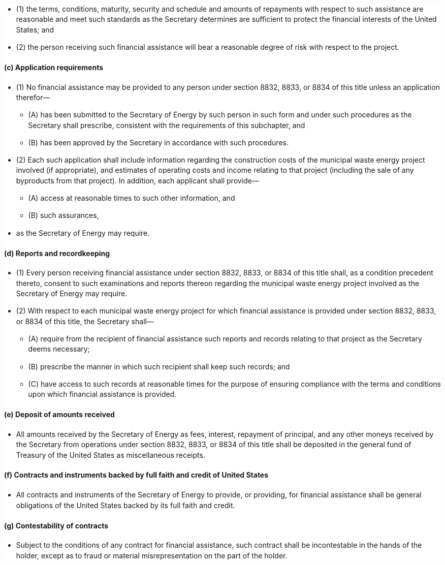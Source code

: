   * (1) the terms, conditions, maturity, security and schedule and amounts of repayments with respect to such assistance are reasonable and meet such standards as the Secretary determines are sufficient to protect the financial interests of the United States; and

  * (2) the person receiving such financial assistance will bear a reasonable degree of risk with respect to the project.

#### (c) Application requirements
* (1) No financial assistance may be provided to any person under section 8832, 8833, or 8834 of this title unless an application therefor—

  * (A) has been submitted to the Secretary of Energy by such person in such form and under such procedures as the Secretary shall prescribe, consistent with the requirements of this subchapter, and

  * (B) has been approved by the Secretary in accordance with such procedures.


* (2) Each such application shall include information regarding the construction costs of the municipal waste energy project involved (if appropriate), and estimates of operating costs and income relating to that project (including the sale of any byproducts from that project). In addition, each applicant shall provide—

  * (A) access at reasonable times to such other information, and

  * (B) such assurances,


* as the Secretary of Energy may require.

#### (d) Reports and recordkeeping
* (1) Every person receiving financial assistance under section 8832, 8833, or 8834 of this title shall, as a condition precedent thereto, consent to such examinations and reports thereon regarding the municipal waste energy project involved as the Secretary of Energy may require.

* (2) With respect to each municipal waste energy project for which financial assistance is provided under section 8832, 8833, or 8834 of this title, the Secretary shall—

  * (A) require from the recipient of financial assistance such reports and records relating to that project as the Secretary deems necessary;

  * (B) prescribe the manner in which such recipient shall keep such records; and

  * (C) have access to such records at reasonable times for the purpose of ensuring compliance with the terms and conditions upon which financial assistance is provided.

#### (e) Deposit of amounts received
* All amounts received by the Secretary of Energy as fees, interest, repayment of principal, and any other moneys received by the Secretary from operations under section 8832, 8833, or 8834 of this title shall be deposited in the general fund of Treasury of the United States as miscellaneous receipts.

#### (f) Contracts and instruments backed by full faith and credit of United States
* All contracts and instruments of the Secretary of Energy to provide, or providing, for financial assistance shall be general obligations of the United States backed by its full faith and credit.

#### (g) Contestability of contracts
* Subject to the conditions of any contract for financial assistance, such contract shall be incontestable in the hands of the holder, except as to fraud or material misrepresentation on the part of the holder.
